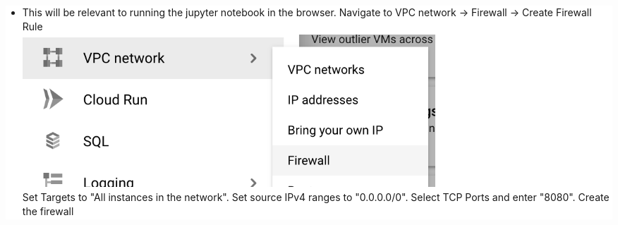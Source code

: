    - This will be relevant to running the jupyter notebook in the browser. Navigate to VPC network -> Firewall -> Create Firewall Rule <br><img src="Attachments/vpc.png" alt="vpc" width = 70%)><br> Set Targets to "All instances in the network". Set source IPv4 ranges to "0.0.0.0/0". Select TCP Ports and enter "8080". Create the firewall